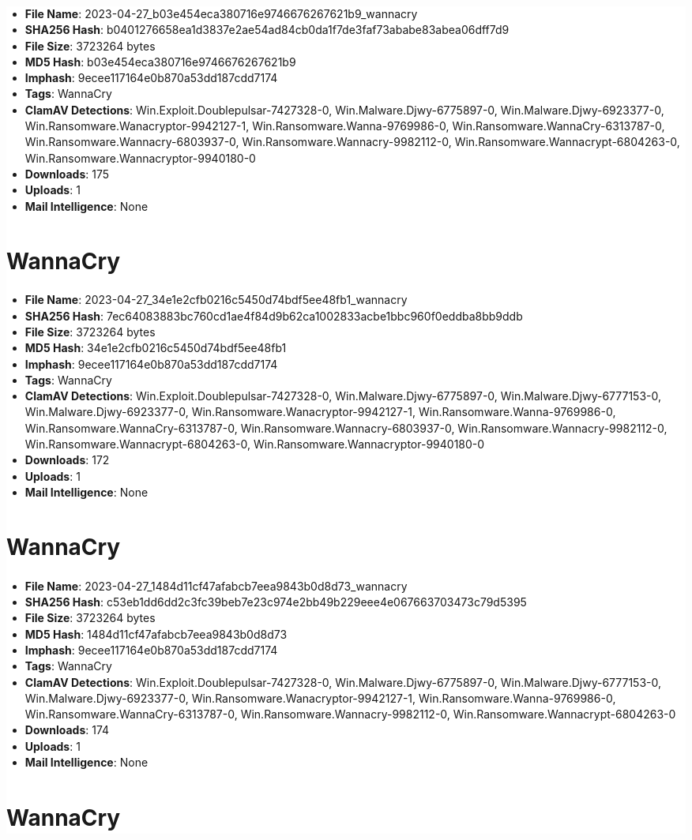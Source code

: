 - **File Name**: 2023-04-27_b03e454eca380716e9746676267621b9_wannacry
- **SHA256 Hash**: b0401276658ea1d3837e2ae54ad84cb0da1f7de3faf73ababe83abea06dff7d9
- **File Size**: 3723264 bytes
- **MD5 Hash**: b03e454eca380716e9746676267621b9
- **Imphash**: 9ecee117164e0b870a53dd187cdd7174
- **Tags**: WannaCry
- **ClamAV Detections**: Win.Exploit.Doublepulsar-7427328-0, Win.Malware.Djwy-6775897-0, Win.Malware.Djwy-6923377-0, Win.Ransomware.Wanacryptor-9942127-1, Win.Ransomware.Wanna-9769986-0, Win.Ransomware.WannaCry-6313787-0, Win.Ransomware.Wannacry-6803937-0, Win.Ransomware.Wannacry-9982112-0, Win.Ransomware.Wannacrypt-6804263-0, Win.Ransomware.Wannacryptor-9940180-0
- **Downloads**: 175
- **Uploads**: 1
- **Mail Intelligence**: None


# WannaCry

- **File Name**: 2023-04-27_34e1e2cfb0216c5450d74bdf5ee48fb1_wannacry
- **SHA256 Hash**: 7ec64083883bc760cd1ae4f84d9b62ca1002833acbe1bbc960f0eddba8bb9ddb
- **File Size**: 3723264 bytes
- **MD5 Hash**: 34e1e2cfb0216c5450d74bdf5ee48fb1
- **Imphash**: 9ecee117164e0b870a53dd187cdd7174
- **Tags**: WannaCry
- **ClamAV Detections**: Win.Exploit.Doublepulsar-7427328-0, Win.Malware.Djwy-6775897-0, Win.Malware.Djwy-6777153-0, Win.Malware.Djwy-6923377-0, Win.Ransomware.Wanacryptor-9942127-1, Win.Ransomware.Wanna-9769986-0, Win.Ransomware.WannaCry-6313787-0, Win.Ransomware.Wannacry-6803937-0, Win.Ransomware.Wannacry-9982112-0, Win.Ransomware.Wannacrypt-6804263-0, Win.Ransomware.Wannacryptor-9940180-0
- **Downloads**: 172
- **Uploads**: 1
- **Mail Intelligence**: None


# WannaCry

- **File Name**: 2023-04-27_1484d11cf47afabcb7eea9843b0d8d73_wannacry
- **SHA256 Hash**: c53eb1dd6dd2c3fc39beb7e23c974e2bb49b229eee4e067663703473c79d5395
- **File Size**: 3723264 bytes
- **MD5 Hash**: 1484d11cf47afabcb7eea9843b0d8d73
- **Imphash**: 9ecee117164e0b870a53dd187cdd7174
- **Tags**: WannaCry
- **ClamAV Detections**: Win.Exploit.Doublepulsar-7427328-0, Win.Malware.Djwy-6775897-0, Win.Malware.Djwy-6777153-0, Win.Malware.Djwy-6923377-0, Win.Ransomware.Wanacryptor-9942127-1, Win.Ransomware.Wanna-9769986-0, Win.Ransomware.WannaCry-6313787-0, Win.Ransomware.Wannacry-9982112-0, Win.Ransomware.Wannacrypt-6804263-0
- **Downloads**: 174
- **Uploads**: 1
- **Mail Intelligence**: None


# WannaCry
